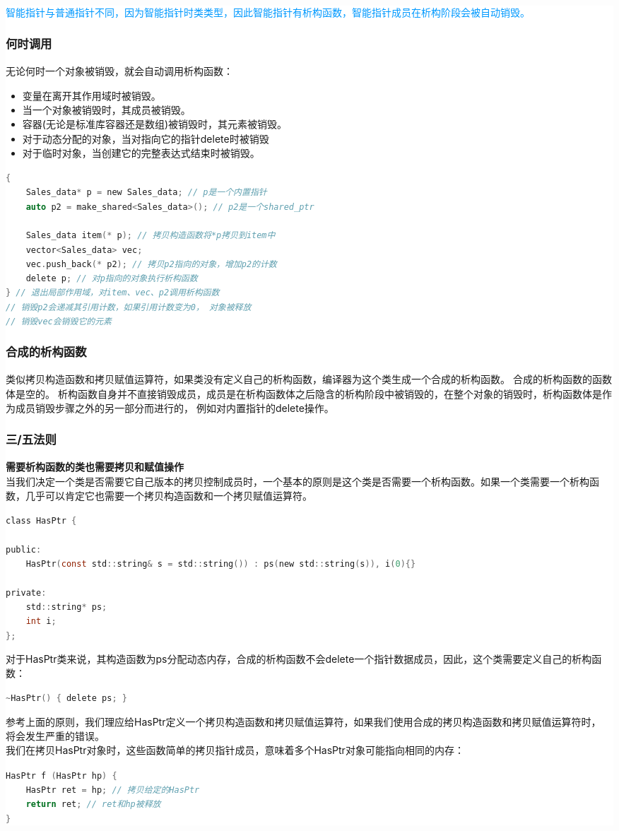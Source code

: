 <font color=#0099ff>智能指针与普通指针不同，因为智能指针时类类型，因此智能指针有析构函数，智能指针成员在析构阶段会被自动销毁。
</font>

### 何时调用
无论何时一个对象被销毁，就会自动调用析构函数：
- 变量在离开其作用域时被销毁。
- 当一个对象被销毁时，其成员被销毁。
- 容器(无论是标准库容器还是数组)被销毁时，其元素被销毁。
- 对于动态分配的对象，当对指向它的指针delete时被销毁
- 对于临时对象，当创建它的完整表达式结束时被销毁。
```c
{  
    Sales_data* p = new Sales_data; // p是一个内置指针  
    auto p2 = make_shared<Sales_data>(); // p2是一个shared_ptr  

    Sales_data item(* p); // 拷贝构造函数将*p拷贝到item中  
    vector<Sales_data> vec;  
    vec.push_back(* p2); // 拷贝p2指向的对象，增加p2的计数  
    delete p; // 对p指向的对象执行析构函数  
} // 退出局部作用域，对item、vec、p2调用析构函数  
// 销毁p2会递减其引用计数，如果引用计数变为0， 对象被释放  
// 销毁vec会销毁它的元素  
```

### 合成的析构函数
类似拷贝构造函数和拷贝赋值运算符，如果类没有定义自己的析构函数，编译器为这个类生成一个合成的析构函数。 合成的析构函数的函数体是空的。
析构函数自身并不直接销毁成员，成员是在析构函数体之后隐含的析构阶段中被销毁的，在整个对象的销毁时，析构函数体是作为成员销毁步骤之外的另一部分而进行的， 例如对内置指针的delete操作。
### 三/五法则
**需要析构函数的类也需要拷贝和赋值操作**  
当我们决定一个类是否需要它自己版本的拷贝控制成员时，一个基本的原则是这个类是否需要一个析构函数。如果一个类需要一个析构函数，几乎可以肯定它也需要一个拷贝构造函数和一个拷贝赋值运算符。
```c
class HasPtr {  

public:  
    HasPtr(const std::string& s = std::string()) : ps(new std::string(s)), i(0){}  

private:  
    std::string* ps;  
    int i;    
};  
```
对于HasPtr类来说，其构造函数为ps分配动态内存，合成的析构函数不会delete一个指针数据成员，因此，这个类需要定义自己的析构函数：

```c
~HasPtr() { delete ps; }
```
参考上面的原则，我们理应给HasPtr定义一个拷贝构造函数和拷贝赋值运算符，如果我们使用合成的拷贝构造函数和拷贝赋值运算符时， 将会发生严重的错误。  
我们在拷贝HasPtr对象时，这些函数简单的拷贝指针成员，意味着多个HasPtr对象可能指向相同的内存：
```c
HasPtr f (HasPtr hp) {  
    HasPtr ret = hp; // 拷贝给定的HasPtr  
    return ret; // ret和hp被释放  
}
```
